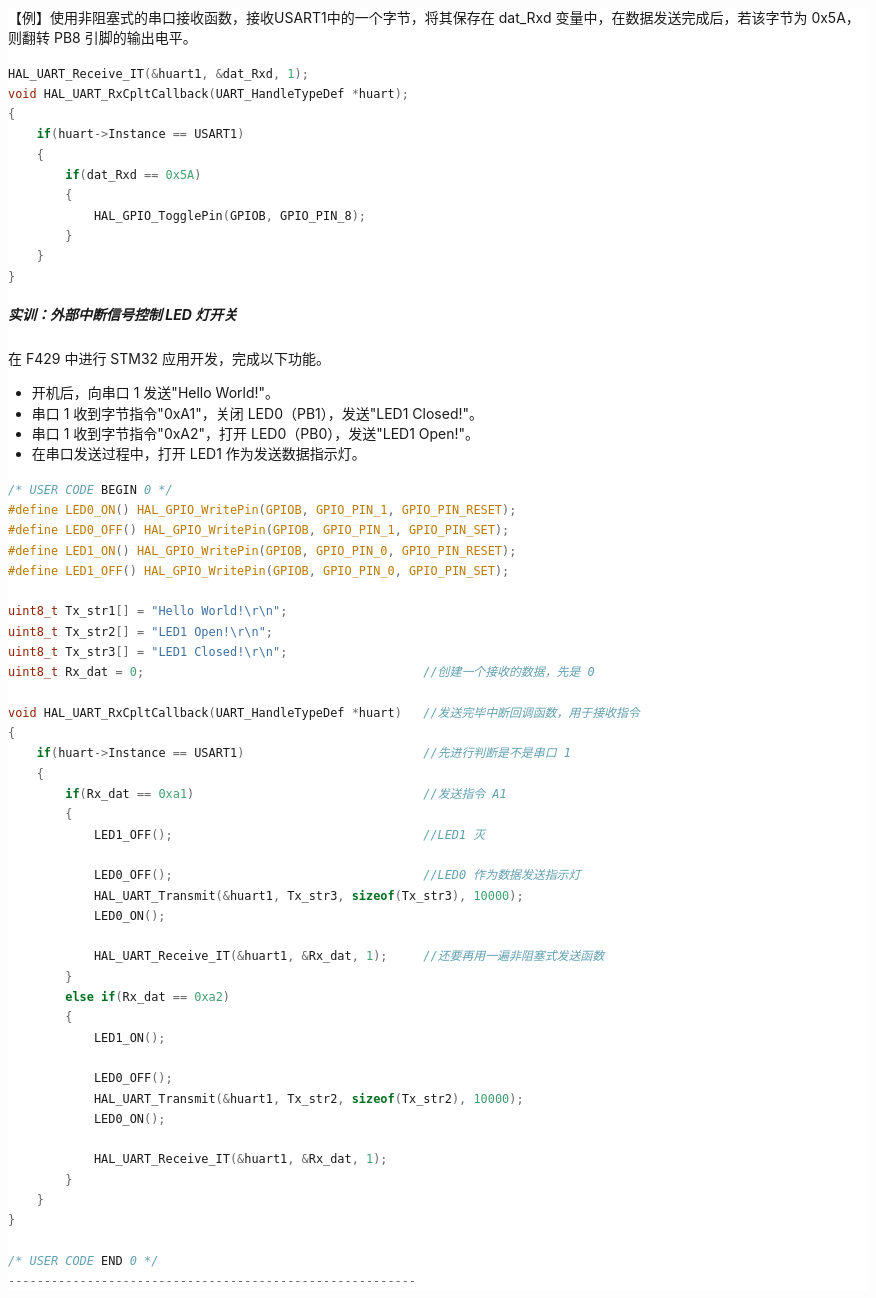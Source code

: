 【例】使用非阻塞式的串口接收函数，接收USART1中的一个字节，将其保存在 dat_Rxd 变量中，在数据发送完成后，若该字节为 0x5A，则翻转 PB8 引脚的输出电平。

~~~c
HAL_UART_Receive_IT(&huart1, &dat_Rxd, 1);
void HAL_UART_RxCpltCallback(UART_HandleTypeDef *huart);
{
    if(huart->Instance == USART1)
    {
        if(dat_Rxd == 0x5A)
        {
            HAL_GPIO_TogglePin(GPIOB, GPIO_PIN_8);
        }
    }
}
~~~

##### 实训：外部中断信号控制 LED 灯开关

在 F429 中进行 STM32 应用开发，完成以下功能。

- 开机后，向串口 1 发送"Hello World!"。
- 串口 1 收到字节指令"0xA1"，关闭 LED0（PB1），发送"LED1 Closed!"。
- 串口 1 收到字节指令"0xA2"，打开 LED0（PB0），发送"LED1 Open!"。
- 在串口发送过程中，打开 LED1 作为发送数据指示灯。

~~~c
/* USER CODE BEGIN 0 */
#define LED0_ON() HAL_GPIO_WritePin(GPIOB, GPIO_PIN_1, GPIO_PIN_RESET);
#define LED0_OFF() HAL_GPIO_WritePin(GPIOB, GPIO_PIN_1, GPIO_PIN_SET);
#define LED1_ON() HAL_GPIO_WritePin(GPIOB, GPIO_PIN_0, GPIO_PIN_RESET);
#define LED1_OFF() HAL_GPIO_WritePin(GPIOB, GPIO_PIN_0, GPIO_PIN_SET);

uint8_t Tx_str1[] = "Hello World!\r\n";
uint8_t Tx_str2[] = "LED1 Open!\r\n";
uint8_t Tx_str3[] = "LED1 Closed!\r\n";
uint8_t Rx_dat = 0;                                       //创建一个接收的数据，先是 0

void HAL_UART_RxCpltCallback(UART_HandleTypeDef *huart)   //发送完毕中断回调函数，用于接收指令
{
	if(huart->Instance == USART1)                         //先进行判断是不是串口 1
	{
		if(Rx_dat == 0xa1)                                //发送指令 A1
		{
			LED1_OFF();                                   //LED1 灭
			
			LED0_OFF();                                   //LED0 作为数据发送指示灯
			HAL_UART_Transmit(&huart1, Tx_str3, sizeof(Tx_str3), 10000);
			LED0_ON();
			
			HAL_UART_Receive_IT(&huart1, &Rx_dat, 1);     //还要再用一遍非阻塞式发送函数
		}
		else if(Rx_dat == 0xa2)
		{
			LED1_ON();
			
			LED0_OFF();
			HAL_UART_Transmit(&huart1, Tx_str2, sizeof(Tx_str2), 10000);
			LED0_ON();
			
			HAL_UART_Receive_IT(&huart1, &Rx_dat, 1);
		}
	}
}

/* USER CODE END 0 */
---------------------------------------------------------
~~~